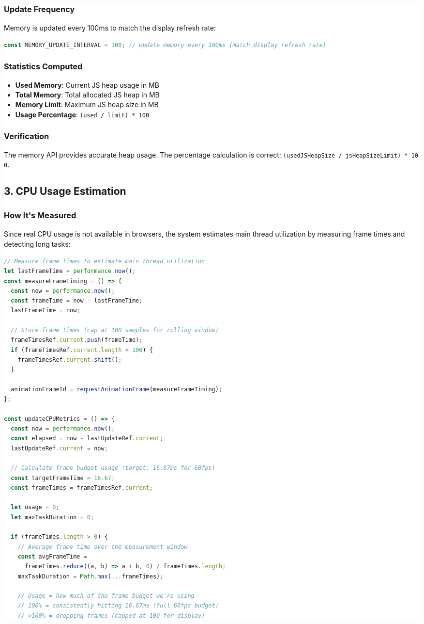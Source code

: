 ### Update Frequency

Memory is updated every 100ms to match the display refresh rate:

```4:5:src/lib/hooks/use-profiler-monitors.ts
const MEMORY_UPDATE_INTERVAL = 100; // Update memory every 100ms (match display refresh rate)
```

### Statistics Computed

- **Used Memory**: Current JS heap usage in MB
- **Total Memory**: Total allocated JS heap in MB  
- **Memory Limit**: Maximum JS heap size in MB
- **Usage Percentage**: `(used / limit) * 100`

### Verification

The memory API provides accurate heap usage. The percentage calculation is correct: `(usedJSHeapSize / jsHeapSizeLimit) * 100`.

## 3. CPU Usage Estimation

### How It's Measured

Since real CPU usage is not available in browsers, the system estimates main thread utilization by measuring frame times and detecting long tasks:

```194:252:src/lib/hooks/use-profiler-monitors.ts
// Measure frame times to estimate main thread utilization
let lastFrameTime = performance.now();
const measureFrameTiming = () => {
  const now = performance.now();
  const frameTime = now - lastFrameTime;
  lastFrameTime = now;

  // Store frame times (cap at 100 samples for rolling window)
  frameTimesRef.current.push(frameTime);
  if (frameTimesRef.current.length > 100) {
    frameTimesRef.current.shift();
  }

  animationFrameId = requestAnimationFrame(measureFrameTiming);
};

const updateCPUMetrics = () => {
  const now = performance.now();
  const elapsed = now - lastUpdateRef.current;
  lastUpdateRef.current = now;

  // Calculate frame budget usage (target: 16.67ms for 60fps)
  const targetFrameTime = 16.67;
  const frameTimes = frameTimesRef.current;

  let usage = 0;
  let maxTaskDuration = 0;

  if (frameTimes.length > 0) {
    // Average frame time over the measurement window
    const avgFrameTime =
      frameTimes.reduce((a, b) => a + b, 0) / frameTimes.length;
    maxTaskDuration = Math.max(...frameTimes);

    // Usage = how much of the frame budget we're using
    // 100% = consistently hitting 16.67ms (full 60fps budget)
    // >100% = dropping frames (capped at 100 for display)
```